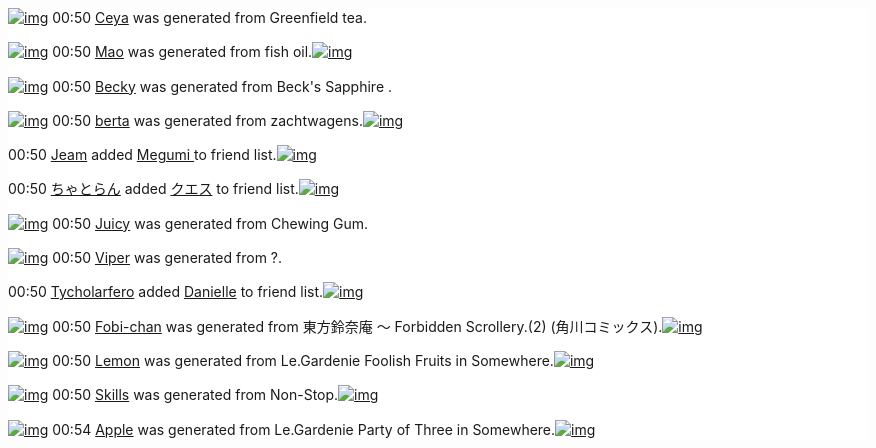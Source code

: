 [![img](http://www.deviantsart.com/1850i9k.png)](http://www.barcodekanojo.com/kanojo/3123857/Ceya) 00:50 [Ceya](http://www.barcodekanojo.com/kanojo/3123857/Ceya) was generated from Greenfield tea.

[![img](http://www.deviantsart.com/1dg4csd.png)](http://www.barcodekanojo.com/kanojo/3123858/Mao) 00:50 [Mao](http://www.barcodekanojo.com/kanojo/3123858/Mao) was generated from fish oil.[![img](http://www.deviantsart.com/31i2cea.jpeg)](http://www.barcodekanojo.com/product_images/barcode/5893878/1410623375/fish%20oil.jpg) 

[![img](http://www.deviantsart.com/2pdjpiq.png)](http://www.barcodekanojo.com/kanojo/3123859/Becky) 00:50 [Becky](http://www.barcodekanojo.com/kanojo/3123859/Becky) was generated from Beck's Sapphire .

[![img](http://www.deviantsart.com/36m36tn.png)](http://www.barcodekanojo.com/kanojo/3123860/berta) 00:50 [berta](http://www.barcodekanojo.com/kanojo/3123860/berta) was generated from zachtwagens.[![img](http://www.deviantsart.com/16u617s.jpeg)](http://www.barcodekanojo.com/product_images/barcode/5893880/1410623390/zachtwagens.jpg) 

00:50 [Jeam](http://www.barcodekanojo.com/user/486729/Jeam) added [Megumi ](http://www.barcodekanojo.com/kanojo/3111311/Megumi%20) to friend list.[![img](http://www.deviantsart.com/vuq2ua.png)](http://www.barcodekanojo.com/kanojo/3111311/Megumi%20) 

00:50 [ちゃとらん](http://www.barcodekanojo.com/user/486454/%E3%81%A1%E3%82%83%E3%81%A8%E3%82%89%E3%82%93) added [クエス](http://www.barcodekanojo.com/kanojo/1277003/%E3%82%AF%E3%82%A8%E3%82%B9) to friend list.[![img](http://www.deviantsart.com/r2s8jp.png)](http://www.barcodekanojo.com/kanojo/1277003/%E3%82%AF%E3%82%A8%E3%82%B9) 

[![img](http://www.deviantsart.com/3n6dk56.png)](http://www.barcodekanojo.com/kanojo/3123861/Juicy) 00:50 [Juicy](http://www.barcodekanojo.com/kanojo/3123861/Juicy) was generated from Chewing Gum.

[![img](http://www.deviantsart.com/3734h1j.png)](http://www.barcodekanojo.com/kanojo/3123862/Viper) 00:50 [Viper](http://www.barcodekanojo.com/kanojo/3123862/Viper) was generated from ?.

00:50 [Tycholarfero](http://www.barcodekanojo.com/user/486710/Tycholarfero) added [Danielle](http://www.barcodekanojo.com/kanojo/2429200/Danielle) to friend list.[![img](http://www.deviantsart.com/18sdttd.png)](http://www.barcodekanojo.com/kanojo/2429200/Danielle) 

[![img](http://www.deviantsart.com/1rsnted.png)](http://www.barcodekanojo.com/kanojo/3123863/Fobi-chan) 00:50 [Fobi-chan](http://www.barcodekanojo.com/kanojo/3123863/Fobi-chan) was generated from 東方鈴奈庵 〜 Forbidden Scrollery.(2) (角川コミックス).[![img](http://www.deviantsart.com/2on7rbj.jpeg)](http://www.barcodekanojo.com/product_images/barcode/5893886/1410623436/%E6%9D%B1%E6%96%B9%E9%88%B4%E5%A5%88%E5%BA%B5%20%E3%80%9C%20Forbidden%20Scrollery.%282%29%20%28%E8%A7%92%E5%B7%9D%E3%82%B3%E3%83%9F%E3%83%83%E3%82%AF%E3%82%B9%29.jpg) 

[![img](http://www.deviantsart.com/35u10vu.png)](http://www.barcodekanojo.com/kanojo/3123864/Lemon) 00:50 [Lemon](http://www.barcodekanojo.com/kanojo/3123864/Lemon) was generated from  Le.Gardenie Foolish Fruits in Somewhere.[![img](http://www.deviantsart.com/10idrqr.jpeg)](http://www.barcodekanojo.com/product_images/barcode/5893887/1410623451/%20Le.Gardenie%20Foolish%20Fruits.jpg) 

[![img](http://www.deviantsart.com/3i1mj41.png)](http://www.barcodekanojo.com/kanojo/3123865/Skills) 00:50 [Skills](http://www.barcodekanojo.com/kanojo/3123865/Skills) was generated from Non-Stop.[![img](http://www.deviantsart.com/95a2d4.jpeg)](http://www.barcodekanojo.com/product_images/barcode/5893888/1410623459/Non-Stop.jpg) 

[![img](http://www.deviantsart.com/29lhlag.png)](http://www.barcodekanojo.com/kanojo/3123879/Apple) 00:54 [Apple](http://www.barcodekanojo.com/kanojo/3123879/Apple) was generated from Le.Gardenie Party of Three in Somewhere.[![img](http://www.deviantsart.com/2kjsd4.jpeg)](http://www.barcodekanojo.com/product_images/barcode/5893903/1410623625/50x50xLe.Gardenie,P20Party,P20of,P20Three.jpg,qw=88,ah=88.pagespeed.ic.JMvJJ9Xd0J.jpg) 
